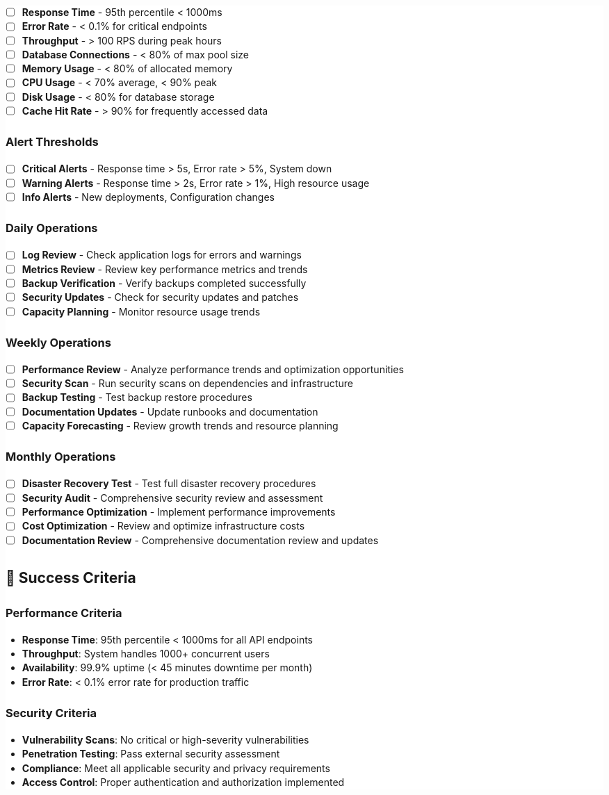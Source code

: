 - [ ] **Response Time** - 95th percentile < 1000ms
- [ ] **Error Rate** - < 0.1% for critical endpoints
- [ ] **Throughput** - > 100 RPS during peak hours
- [ ] **Database Connections** - < 80% of max pool size
- [ ] **Memory Usage** - < 80% of allocated memory
- [ ] **CPU Usage** - < 70% average, < 90% peak
- [ ] **Disk Usage** - < 80% for database storage
- [ ] **Cache Hit Rate** - > 90% for frequently accessed data

### Alert Thresholds

- [ ] **Critical Alerts** - Response time > 5s, Error rate > 5%, System down
- [ ] **Warning Alerts** - Response time > 2s, Error rate > 1%, High resource usage
- [ ] **Info Alerts** - New deployments, Configuration changes

### Daily Operations

- [ ] **Log Review** - Check application logs for errors and warnings
- [ ] **Metrics Review** - Review key performance metrics and trends
- [ ] **Backup Verification** - Verify backups completed successfully
- [ ] **Security Updates** - Check for security updates and patches
- [ ] **Capacity Planning** - Monitor resource usage trends

### Weekly Operations

- [ ] **Performance Review** - Analyze performance trends and optimization opportunities
- [ ] **Security Scan** - Run security scans on dependencies and infrastructure
- [ ] **Backup Testing** - Test backup restore procedures
- [ ] **Documentation Updates** - Update runbooks and documentation
- [ ] **Capacity Forecasting** - Review growth trends and resource planning

### Monthly Operations

- [ ] **Disaster Recovery Test** - Test full disaster recovery procedures
- [ ] **Security Audit** - Comprehensive security review and assessment
- [ ] **Performance Optimization** - Implement performance improvements
- [ ] **Cost Optimization** - Review and optimize infrastructure costs
- [ ] **Documentation Review** - Comprehensive documentation review and updates

## 🎯 Success Criteria

### Performance Criteria

- **Response Time**: 95th percentile < 1000ms for all API endpoints
- **Throughput**: System handles 1000+ concurrent users
- **Availability**: 99.9% uptime (< 45 minutes downtime per month)
- **Error Rate**: < 0.1% error rate for production traffic

### Security Criteria

- **Vulnerability Scans**: No critical or high-severity vulnerabilities
- **Penetration Testing**: Pass external security assessment
- **Compliance**: Meet all applicable security and privacy requirements
- **Access Control**: Proper authentication and authorization implemented

